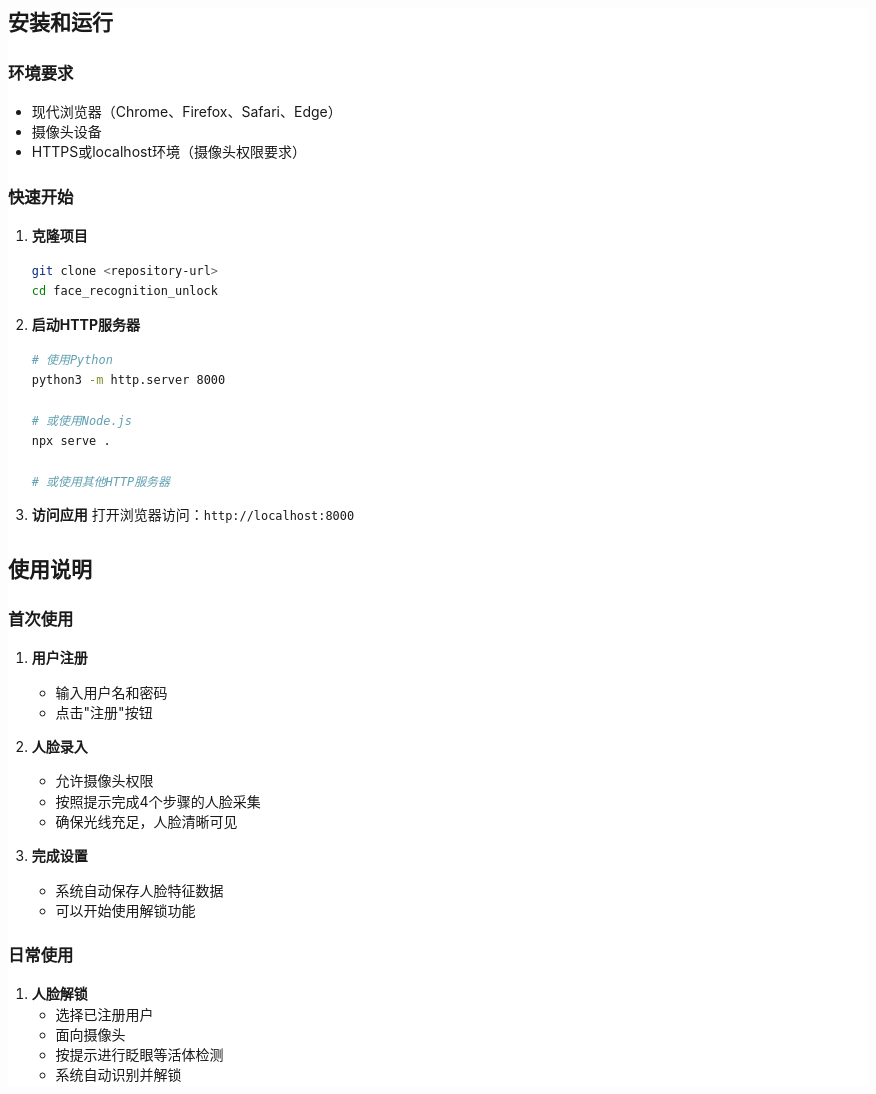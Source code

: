 ## 安装和运行

### 环境要求
- 现代浏览器（Chrome、Firefox、Safari、Edge）
- 摄像头设备
- HTTPS或localhost环境（摄像头权限要求）

### 快速开始

1. **克隆项目**
   ```bash
   git clone <repository-url>
   cd face_recognition_unlock
   ```

2. **启动HTTP服务器**
   ```bash
   # 使用Python
   python3 -m http.server 8000
   
   # 或使用Node.js
   npx serve .
   
   # 或使用其他HTTP服务器
   ```

3. **访问应用**
   打开浏览器访问：`http://localhost:8000`

## 使用说明

### 首次使用

1. **用户注册**
   - 输入用户名和密码
   - 点击"注册"按钮

2. **人脸录入**
   - 允许摄像头权限
   - 按照提示完成4个步骤的人脸采集
   - 确保光线充足，人脸清晰可见

3. **完成设置**
   - 系统自动保存人脸特征数据
   - 可以开始使用解锁功能

### 日常使用

1. **人脸解锁**
   - 选择已注册用户
   - 面向摄像头
   - 按提示进行眨眼等活体检测
   - 系统自动识别并解锁
